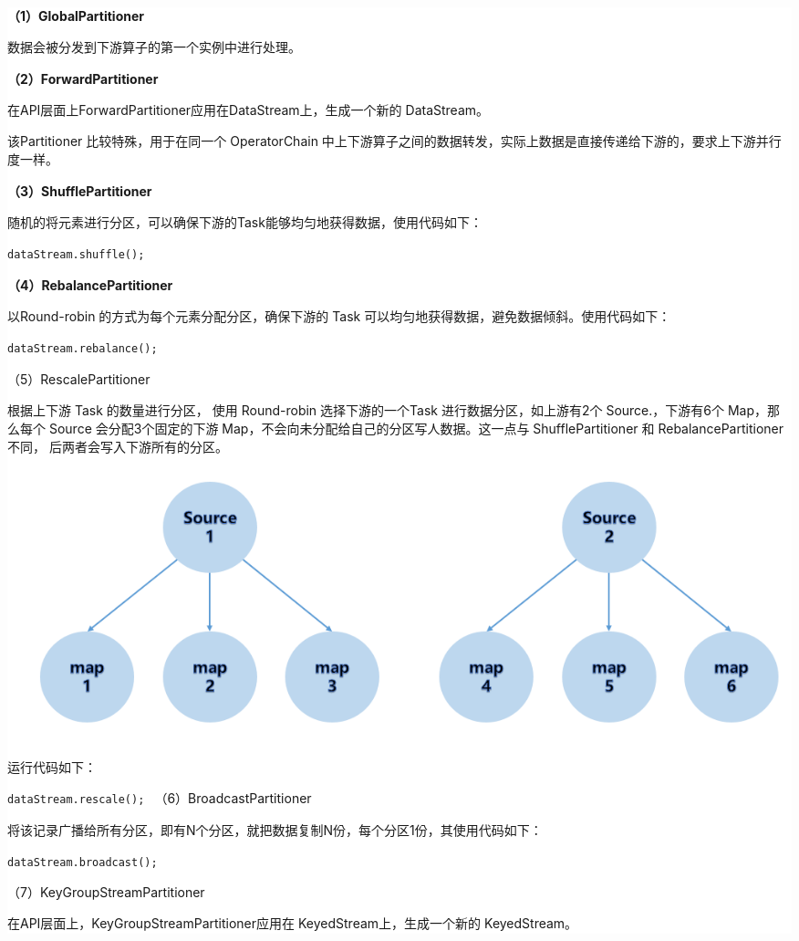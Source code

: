 **（1）GlobalPartitioner**

数据会被分发到下游算子的第一个实例中进行处理。

**（2）ForwardPartitioner**

在API层面上ForwardPartitioner应用在DataStream上，生成一个新的 DataStream。

该Partitioner 比较特殊，用于在同一个 OperatorChain 中上下游算子之间的数据转发，实际上数据是直接传递给下游的，要求上下游并行度一样。

**（3）ShufflePartitioner**

随机的将元素进行分区，可以确保下游的Task能够均匀地获得数据，使用代码如下：

`dataStream.shuffle();
`

**（4）RebalancePartitioner**

以Round-robin 的方式为每个元素分配分区，确保下游的 Task 可以均匀地获得数据，避免数据倾斜。使用代码如下：

`dataStream.rebalance();`

（5）RescalePartitioner

根据上下游 Task 的数量进行分区， 使用 Round-robin 选择下游的一个Task 进行数据分区，如上游有2个 Source.，下游有6个 Map，那么每个 Source 会分配3个固定的下游 Map，不会向未分配给自己的分区写人数据。这一点与 ShufflePartitioner 和 RebalancePartitioner 不同， 后两者会写入下游所有的分区。

![](../images/img_448.png)

运行代码如下：

`dataStream.rescale();
`
（6）BroadcastPartitioner

将该记录广播给所有分区，即有N个分区，就把数据复制N份，每个分区1份，其使用代码如下：

`dataStream.broadcast();
`

（7）KeyGroupStreamPartitioner

在API层面上，KeyGroupStreamPartitioner应用在 KeyedStream上，生成一个新的 KeyedStream。
